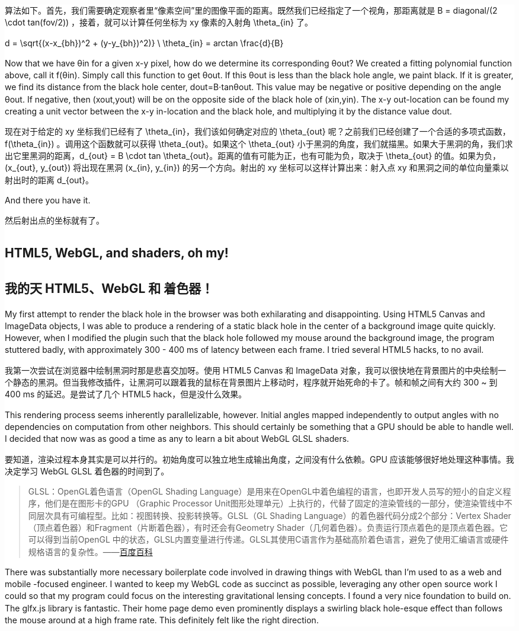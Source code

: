 算法如下。首先，我们需要确定观察者里“像素空间”里的图像平面的距离。既然我们已经指定了一个视角，那距离就是 B = diagonal/(2 \cdot tan(fov/2))
，接着，就可以计算任何坐标为 xy 像素的入射角 \theta_{in} 了。

d = \sqrt{(x-x_{bh})^2 + (y-y_{bh})^2)} \\
\theta_{in} = arctan \frac{d}{B}

Now that we have θin for a given x-y pixel, how do we determine its corresponding θout? We created a fitting polynomial function above, call it f(θin). Simply call this function to get θout. If this θout is less than the black hole angle, we paint black. If it is greater, we find its distance from the black hole center, dout=B⋅tanθout. This value may be negative or positive depending on the angle θout. If negative, then (xout,yout) will be on the opposite side of the black hole of (xin,yin). The x-y out-location can be found my creating a unit vector between the x-y in-location and the black hole, and multiplying it by the distance value dout.

现在对于给定的 xy 坐标我们已经有了 \theta_{in}，我们该如何确定对应的 \theta_{out} 呢？之前我们已经创建了一个合适的多项式函数，f(\theta_{in})
。调用这个函数就可以获得 \theta_{out}。如果这个 \theta_{out} 小于黑洞的角度，我们就描黑。如果大于黑洞的角，我们求出它里黑洞的距离，d_{out} = B \cdot tan \theta_{out}。距离的值有可能为正，也有可能为负，取决于 \theta_{out} 的值。如果为负，(x_{out}, y_{out}) 将出现在黑洞 (x_{in}, y_{in}) 的另一个方向。射出的 xy 坐标可以这样计算出来：射入点 xy 和黑洞之间的单位向量乘以射出时的距离 d_{out}。

And there you have it.

然后射出点的坐标就有了。

## HTML5, WebGL, and shaders, oh my!

## 我的天 HTML5、WebGL 和 着色器！

My first attempt to render the black hole in the browser was both exhilarating and disappointing. Using HTML5 Canvas and ImageData objects, I was able to produce a rendering of a static black hole in the center of a background image quite quickly. However, when I modified the plugin such that the black hole followed my mouse around the background image, the program stuttered badly, with approximately 300 - 400 ms of latency between each frame. I tried several HTML5 hacks, to no avail.

我第一次尝试在浏览器中绘制黑洞时那是悲喜交加呀。使用 HTML5 Canvas 和 ImageData 对象，我可以很快地在背景图片的中央绘制一个静态的黑洞。但当我修改插件，让黑洞可以跟着我的鼠标在背景图片上移动时，程序就开始死命的卡了。帧和帧之间有大约 300 ~ 到 400 ms 的延迟。是尝试了几个 HTML5 hack，但是没什么效果。

This rendering process seems inherently parallelizable, however. Initial angles mapped independently to output angles with no dependencies on computation from other neighbors. This should certainly be something that a GPU should be able to handle well. I decided that now was as good a time as any to learn a bit about WebGL GLSL shaders.

要知道，渲染过程本身其实是可以并行的。初始角度可以独立地生成输出角度，之间没有什么依赖。GPU 应该能够很好地处理这种事情。我决定学习 WebGL GLSL 着色器的时间到了。

> GLSL：OpenGL着色语言（OpenGL Shading Language）是用来在OpenGL中着色编程的语言，也即开发人员写的短小的自定义程序，他们是在图形卡的GPU （Graphic Processor Unit图形处理单元）上执行的，代替了固定的渲染管线的一部分，使渲染管线中不同层次具有可编程型。比如：视图转换、投影转换等。GLSL（GL Shading Language）的着色器代码分成2个部分：Vertex Shader（顶点着色器）和Fragment（片断着色器），有时还会有Geometry Shader（几何着色器）。负责运行顶点着色的是顶点着色器。它可以得到当前OpenGL 中的状态，GLSL内置变量进行传递。GLSL其使用C语言作为基础高阶着色语言，避免了使用汇编语言或硬件规格语言的复杂性。——[百度百科](http://baike.baidu.com/view/1620896.htm)

There was substantially more necessary boilerplate code involved in drawing things with WebGL than I’m used to as a web and mobile -focused engineer. I wanted to keep my WebGL code as succinct as possible, leveraging any other open source work I could so that my program could focus on the interesting gravitational lensing concepts. I found a very nice foundation to build on. The glfx.js library is fantastic. Their home page demo even prominently displays a swirling black hole-esque effect than follows the mouse around at a high frame rate. This definitely felt like the right direction.
